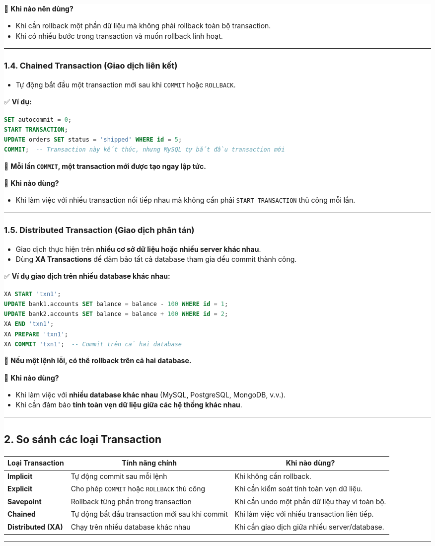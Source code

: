 🚀 **Khi nào nên dùng?**  
- Khi cần rollback một phần dữ liệu mà không phải rollback toàn bộ transaction.  
- Khi có nhiều bước trong transaction và muốn rollback linh hoạt.  

---

### **1.4. Chained Transaction (Giao dịch liên kết)**
- Tự động bắt đầu một transaction mới sau khi `COMMIT` hoặc `ROLLBACK`.  

✅ **Ví dụ:**  
```sql
SET autocommit = 0;
START TRANSACTION;
UPDATE orders SET status = 'shipped' WHERE id = 5;
COMMIT;  -- Transaction này kết thúc, nhưng MySQL tự bắt đầu transaction mới
```
📌 **Mỗi lần `COMMIT`, một transaction mới được tạo ngay lập tức.**  

🚀 **Khi nào dùng?**  
- Khi làm việc với nhiều transaction nối tiếp nhau mà không cần phải `START TRANSACTION` thủ công mỗi lần.  

---

### **1.5. Distributed Transaction (Giao dịch phân tán)**
- Giao dịch thực hiện trên **nhiều cơ sở dữ liệu hoặc nhiều server khác nhau**.  
- Dùng **XA Transactions** để đảm bảo tất cả database tham gia đều commit thành công.  

✅ **Ví dụ giao dịch trên nhiều database khác nhau:**  
```sql
XA START 'txn1';
UPDATE bank1.accounts SET balance = balance - 100 WHERE id = 1;
UPDATE bank2.accounts SET balance = balance + 100 WHERE id = 2;
XA END 'txn1';
XA PREPARE 'txn1';
XA COMMIT 'txn1';  -- Commit trên cả hai database
```
📌 **Nếu một lệnh lỗi, có thể rollback trên cả hai database.**  

🚀 **Khi nào dùng?**  
- Khi làm việc với **nhiều database khác nhau** (MySQL, PostgreSQL, MongoDB, v.v.).  
- Khi cần đảm bảo **tính toàn vẹn dữ liệu giữa các hệ thống khác nhau**.  

---

## **2. So sánh các loại Transaction**  

| **Loại Transaction** | **Tính năng chính** | **Khi nào dùng?** |
|---------------------|-----------------|---------------|
| **Implicit** | Tự động commit sau mỗi lệnh | Khi không cần rollback. |
| **Explicit** | Cho phép `COMMIT` hoặc `ROLLBACK` thủ công | Khi cần kiểm soát tính toàn vẹn dữ liệu. |
| **Savepoint** | Rollback từng phần trong transaction | Khi cần undo một phần dữ liệu thay vì toàn bộ. |
| **Chained** | Tự động bắt đầu transaction mới sau khi commit | Khi làm việc với nhiều transaction liên tiếp. |
| **Distributed (XA)** | Chạy trên nhiều database khác nhau | Khi cần giao dịch giữa nhiều server/database. |

---